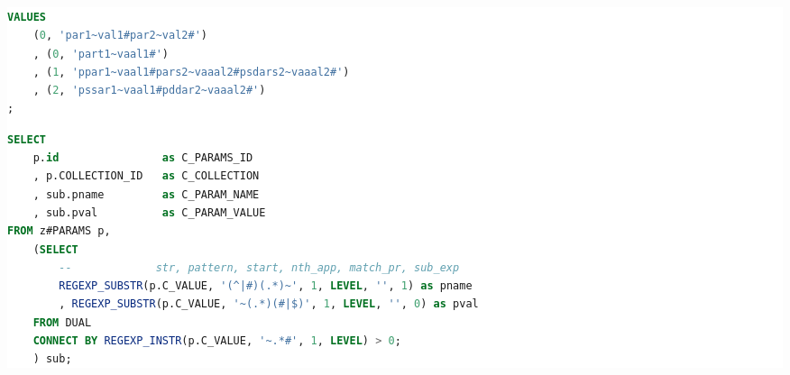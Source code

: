 ```sql
VALUES
    (0, 'par1~val1#par2~val2#')
    , (0, 'part1~vaal1#')
    , (1, 'ppar1~vaal1#pars2~vaaal2#psdars2~vaaal2#')
    , (2, 'pssar1~vaal1#pddar2~vaaal2#')
;
```

```sql
SELECT 
    p.id                as C_PARAMS_ID
    , p.COLLECTION_ID   as C_COLLECTION
    , sub.pname         as C_PARAM_NAME
    , sub.pval          as C_PARAM_VALUE
FROM z#PARAMS p,
    (SELECT 
        --             str, pattern, start, nth_app, match_pr, sub_exp
        REGEXP_SUBSTR(p.C_VALUE, '(^|#)(.*)~', 1, LEVEL, '', 1) as pname
        , REGEXP_SUBSTR(p.C_VALUE, '~(.*)(#|$)', 1, LEVEL, '', 0) as pval
    FROM DUAL
    CONNECT BY REGEXP_INSTR(p.C_VALUE, '~.*#', 1, LEVEL) > 0;
    ) sub;
```
